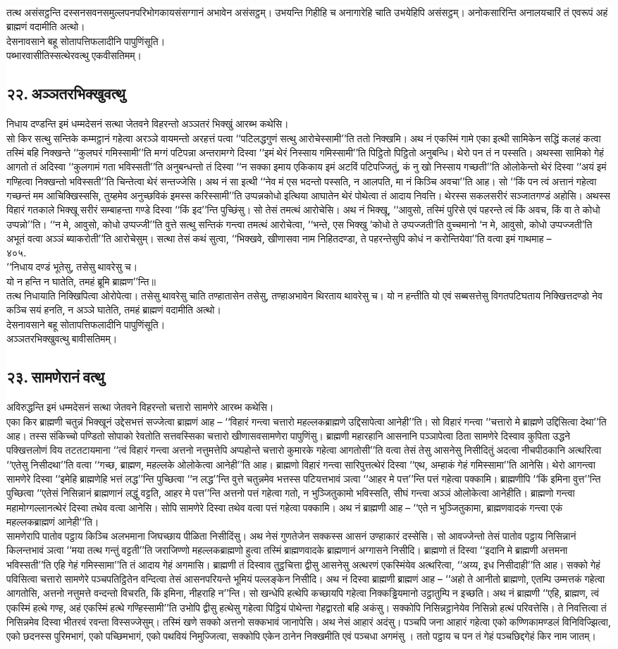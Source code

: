 तत्थ असंसट्ठन्ति दस्सनसवनसमुल्लपनपरिभोगकायसंसग्गानं अभावेन असंसट्ठम्। उभयन्ति गिहीहि च अनागारेहि चाति उभयेहिपि असंसट्ठम्। अनोकसारिन्ति अनालयचारिं तं एवरूपं अहं ब्राह्मणं वदामीति अत्थो।  
देसनावसाने बहू सोतापत्तिफलादीनि पापुणिंसूति।  
पब्भारवासीतिस्सत्थेरवत्थु एकवीसतिमम्।  


## २२. अञ्ञतरभिक्खुवत्थु

निधाय दण्डन्ति इमं धम्मदेसनं सत्था जेतवने विहरन्तो अञ्ञतरं भिक्खुं आरब्भ कथेसि।  
सो किर सत्थु सन्तिके कम्मट्ठानं गहेत्वा अरञ्ञे वायमन्तो अरहत्तं पत्वा ‘‘पटिलद्धगुणं सत्थु आरोचेस्सामी’’ति ततो निक्खमि। अथ नं एकस्मिं गामे एका इत्थी सामिकेन सद्धिं कलहं कत्वा तस्मिं बहि निक्खन्ते ‘‘कुलघरं गमिस्सामी’’ति मग्गं पटिपन्ना अन्तरामग्गे दिस्वा ‘‘इमं थेरं निस्साय गमिस्सामी’’ति पिट्ठितो पिट्ठितो अनुबन्धि। थेरो पन तं न पस्सति। अथस्सा सामिको गेहं आगतो तं अदिस्वा ‘‘कुलगामं गता भविस्सती’’ति अनुबन्धन्तो तं दिस्वा ‘‘न सक्का इमाय एकिकाय इमं अटविं पटिपज्जितुं, कं नु खो निस्साय गच्छती’’ति ओलोकेन्तो थेरं दिस्वा ‘‘अयं इमं गण्हित्वा निक्खन्तो भविस्सती’’ति चिन्तेत्वा थेरं सन्तज्जेसि। अथ नं सा इत्थी ‘‘नेव मं एस भदन्तो पस्सति, न आलपति, मा नं किञ्चि अवचा’’ति आह। सो ‘‘किं पन त्वं अत्तानं गहेत्वा गच्छन्तं मम आचिक्खिस्ससि, तुय्हमेव अनुच्छविकं इमस्स करिस्सामी’’ति उप्पन्नकोधो इत्थिया आघातेन थेरं पोथेत्वा तं आदाय निवत्ति। थेरस्स सकलसरीरं सञ्जातगण्डं अहोसि। अथस्स विहारं गतकाले भिक्खू सरीरं सम्बाहन्ता गण्डे दिस्वा ‘‘किं इद’’न्ति पुच्छिंसु। सो तेसं तमत्थं आरोचेसि। अथ नं भिक्खू, ‘‘आवुसो, तस्मिं पुरिसे एवं पहरन्ते त्वं किं अवच, किं वा ते कोधो उप्पन्नो’’ति। ‘‘न मे, आवुसो, कोधो उप्पज्जी’’ति वुत्ते सत्थु सन्तिकं गन्त्वा तमत्थं आरोचेत्वा, ‘‘भन्ते, एस भिक्खु ‘कोधो ते उप्पज्जती’ति वुच्चमानो ‘न मे, आवुसो, कोधो उप्पज्जती’ति अभूतं वत्वा अञ्ञं ब्याकरोती’’ति आरोचेसुम्। सत्था तेसं कथं सुत्वा, ‘‘भिक्खवे, खीणासवा नाम निहितदण्डा, ते पहरन्तेसुपि कोधं न करोन्तियेवा’’ति वत्वा इमं गाथमाह –  
४०५.  
‘‘निधाय दण्डं भूतेसु, तसेसु थावरेसु च।  
यो न हन्ति न घातेति, तमहं ब्रूमि ब्राह्मण’’न्ति॥  
तत्थ निधायाति निक्खिपित्वा ओरोपेत्वा। तसेसु थावरेसु चाति तण्हातासेन तसेसु, तण्हाअभावेन थिरताय थावरेसु च। यो न हन्तीति यो एवं सब्बसत्तेसु विगतपटिघताय निक्खित्तदण्डो नेव कञ्चि सयं हनति, न अञ्ञे घातेति, तमहं ब्राह्मणं वदामीति अत्थो।  
देसनावसाने बहू सोतापत्तिफलादीनि पापुणिंसूति।  
अञ्ञतरभिक्खुवत्थु बावीसतिमम्।  


## २३. सामणेरानं वत्थु

अविरुद्धन्ति इमं धम्मदेसनं सत्था जेतवने विहरन्तो चत्तारो सामणेरे आरब्भ कथेसि।  
एका किर ब्राह्मणी चतुन्नं भिक्खूनं उद्देसभत्तं सज्जेत्वा ब्राह्मणं आह – ‘‘विहारं गन्त्वा चत्तारो महल्लकब्राह्मणे उद्दिसापेत्वा आनेही’’ति। सो विहारं गन्त्वा ‘‘चत्तारो मे ब्राह्मणे उद्दिसित्वा देथा’’ति आह। तस्स संकिच्चो पण्डितो सोपाको रेवतोति सत्तवस्सिका चत्तारो खीणासवसामणेरा पापुणिंसु। ब्राह्मणी महारहानि आसनानि पञ्ञापेत्वा ठिता सामणेरे दिस्वाव कुपिता उद्धने पक्खित्तलोणं विय तटतटायमाना ‘‘त्वं विहारं गन्त्वा अत्तनो नत्तुमत्तेपि अप्पहोन्ते चत्तारो कुमारके गहेत्वा आगतोसी’’ति वत्वा तेसं तेसु आसनेसु निसीदितुं अदत्वा नीचपीठकानि अत्थरित्वा ‘‘एतेसु निसीदथा’’ति वत्वा ‘‘गच्छ, ब्राह्मण, महल्लके ओलोकेत्वा आनेही’’ति आह। ब्राह्मणो विहारं गन्त्वा सारिपुत्तत्थेरं दिस्वा ‘‘एथ, अम्हाकं गेहं गमिस्सामा’’ति आनेसि। थेरो आगन्त्वा सामणेरे दिस्वा ‘‘इमेहि ब्राह्मणेहि भत्तं लद्ध’’न्ति पुच्छित्वा ‘‘न लद्ध’’न्ति वुत्ते चतुन्नमेव भत्तस्स पटियत्तभावं ञत्वा ‘‘आहर मे पत्त’’न्ति पत्तं गहेत्वा पक्कामि। ब्राह्मणीपि ‘‘किं इमिना वुत्त’’न्ति पुच्छित्वा ‘‘एतेसं निसिन्नानं ब्राह्मणानं लद्धुं वट्टति, आहर मे पत्त’’न्ति अत्तनो पत्तं गहेत्वा गतो, न भुञ्जितुकामो भविस्सति, सीघं गन्त्वा अञ्ञं ओलोकेत्वा आनेहीति। ब्राह्मणो गन्त्वा महामोग्गल्लानत्थेरं दिस्वा तथेव वत्वा आनेसि। सोपि सामणेरे दिस्वा तथेव वत्वा पत्तं गहेत्वा पक्कामि। अथ नं ब्राह्मणी आह – ‘‘एते न भुञ्जितुकामा, ब्राह्मणवादकं गन्त्वा एकं महल्लकब्राह्मणं आनेही’’ति।  
सामणेरापि पातोव पट्ठाय किञ्चि अलभमाना जिघच्छाय पीळिता निसीदिंसु। अथ नेसं गुणतेजेन सक्कस्स आसनं उण्हाकारं दस्सेसि। सो आवज्जेन्तो तेसं पातोव पट्ठाय निसिन्नानं किलन्तभावं ञत्वा ‘‘मया तत्थ गन्तुं वट्टती’’ति जराजिण्णो महल्लकब्राह्मणो हुत्वा तस्मिं ब्राह्मणवादके ब्राह्मणानं अग्गासने निसीदि। ब्राह्मणो तं दिस्वा ‘‘इदानि मे ब्राह्मणी अत्तमना भविस्सती’’ति एहि गेहं गमिस्सामा’’ति तं आदाय गेहं अगमासि। ब्राह्मणी तं दिस्वाव तुट्ठचित्ता द्वीसु आसनेसु अत्थरणं एकस्मिंयेव अत्थरित्वा, ‘‘अय्य, इध निसीदाही’’ति आह। सक्को गेहं पविसित्वा चत्तारो सामणेरे पञ्चपतिट्ठितेन वन्दित्वा तेसं आसनपरियन्ते भूमियं पल्लङ्केन निसीदि। अथ नं दिस्वा ब्राह्मणी ब्राह्मणं आह – ‘‘अहो ते आनीतो ब्राह्मणो, एतम्पि उम्मत्तकं गहेत्वा आगतोसि, अत्तनो नत्तुमत्ते वन्दन्तो विचरति, किं इमिना, नीहराहि न’’न्ति। सो खन्धेपि हत्थेपि कच्छायपि गहेत्वा निक्कड्ढियमानो उट्ठातुम्पि न इच्छति। अथ नं ब्राह्मणी ‘‘एहि, ब्राह्मण, त्वं एकस्मिं हत्थे गण्ह, अहं एकस्मिं हत्थे गण्हिस्सामी’’ति उभोपि द्वीसु हत्थेसु गहेत्वा पिट्ठियं पोथेन्ता गेहद्वारतो बहि अकंसु। सक्कोपि निसिन्नट्ठानेयेव निसिन्नो हत्थं परिवत्तेसि। ते निवत्तित्वा तं निसिन्नमेव दिस्वा भीतरवं रवन्ता विस्सज्जेसुम्। तस्मिं खणे सक्को अत्तनो सक्कभावं जानापेसि। अथ नेसं आहारं अदंसु। पञ्चपि जना आहारं गहेत्वा एको कण्णिकामण्डलं विनिविज्झित्वा, एको छदनस्स पुरिमभागं, एको पच्छिमभागं, एको पथवियं निमुज्जित्वा, सक्कोपि एकेन ठानेन निक्खमीति एवं पञ्चधा अगमंसु । ततो पट्ठाय च पन तं गेहं पञ्चछिद्दगेहं किर नाम जातम्।  